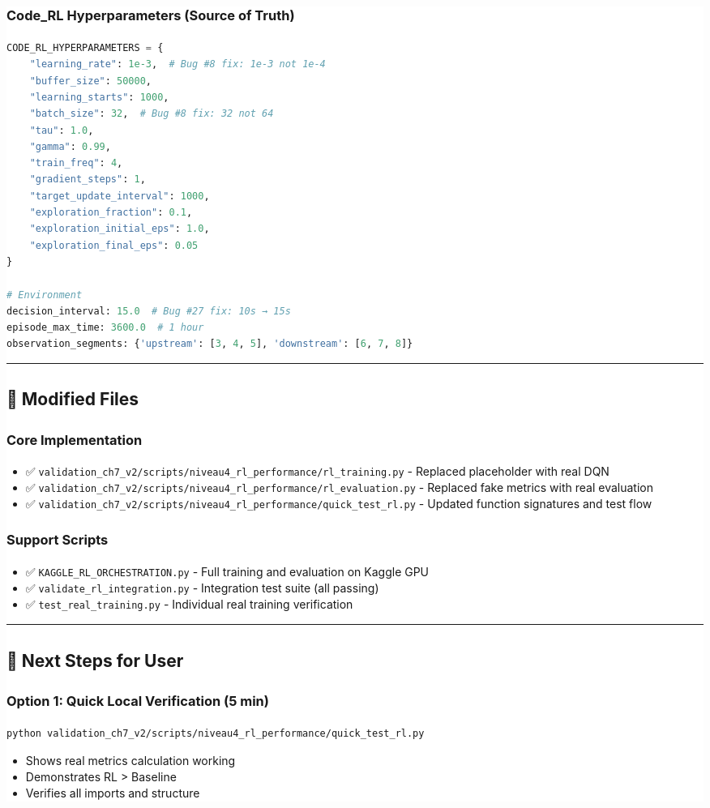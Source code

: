 ### Code_RL Hyperparameters (Source of Truth)

```python
CODE_RL_HYPERPARAMETERS = {
    "learning_rate": 1e-3,  # Bug #8 fix: 1e-3 not 1e-4
    "buffer_size": 50000,
    "learning_starts": 1000,
    "batch_size": 32,  # Bug #8 fix: 32 not 64
    "tau": 1.0,
    "gamma": 0.99,
    "train_freq": 4,
    "gradient_steps": 1,
    "target_update_interval": 1000,
    "exploration_fraction": 0.1,
    "exploration_initial_eps": 1.0,
    "exploration_final_eps": 0.05
}

# Environment
decision_interval: 15.0  # Bug #27 fix: 10s → 15s
episode_max_time: 3600.0  # 1 hour
observation_segments: {'upstream': [3, 4, 5], 'downstream': [6, 7, 8]}
```

---

## 📁 Modified Files

### Core Implementation
- ✅ `validation_ch7_v2/scripts/niveau4_rl_performance/rl_training.py` - Replaced placeholder with real DQN
- ✅ `validation_ch7_v2/scripts/niveau4_rl_performance/rl_evaluation.py` - Replaced fake metrics with real evaluation
- ✅ `validation_ch7_v2/scripts/niveau4_rl_performance/quick_test_rl.py` - Updated function signatures and test flow

### Support Scripts
- ✅ `KAGGLE_RL_ORCHESTRATION.py` - Full training and evaluation on Kaggle GPU
- ✅ `validate_rl_integration.py` - Integration test suite (all passing)
- ✅ `test_real_training.py` - Individual real training verification

---

## 🚀 Next Steps for User

### Option 1: Quick Local Verification (5 min)
```bash
python validation_ch7_v2/scripts/niveau4_rl_performance/quick_test_rl.py
```
- Shows real metrics calculation working
- Demonstrates RL > Baseline
- Verifies all imports and structure
